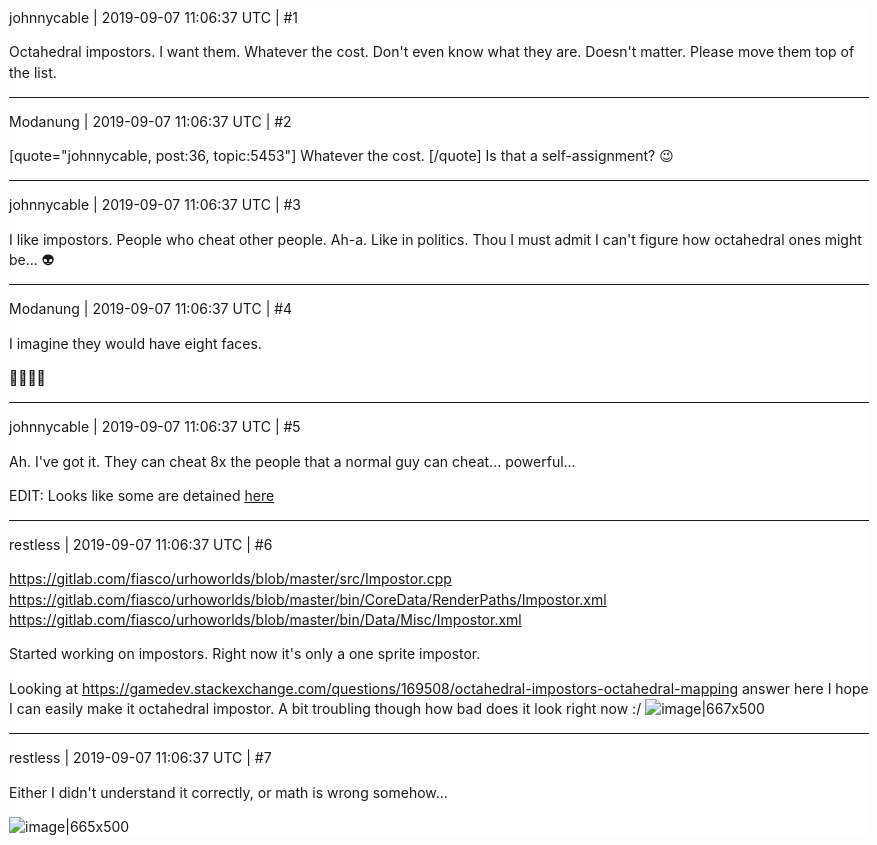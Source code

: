 johnnycable | 2019-09-07 11:06:37 UTC | #1

Octahedral impostors. I want them. Whatever the cost.
Don't even know what they are. Doesn't matter.
Please move them top of the list.

-------------------------

Modanung | 2019-09-07 11:06:37 UTC | #2

[quote="johnnycable, post:36, topic:5453"]
Whatever the cost.
[/quote]
Is that a self-assignment? :wink:

-------------------------

johnnycable | 2019-09-07 11:06:37 UTC | #3

I like impostors. People who cheat other people. Ah-a. Like in politics.
Thou I must admit I can't figure how octahedral ones might be... :alien:

-------------------------

Modanung | 2019-09-07 11:06:37 UTC | #4

I imagine they would have eight faces.

:socks::socks::socks::socks:

-------------------------

johnnycable | 2019-09-07 11:06:37 UTC | #5

Ah. I've got it. They can cheat 8x the people that a normal guy can cheat... powerful...

EDIT: Looks like some are detained [here](https://shaderbits.com/blog/octahedral-impostors/)

-------------------------

restless | 2019-09-07 11:06:37 UTC | #6

https://gitlab.com/fiasco/urhoworlds/blob/master/src/Impostor.cpp
https://gitlab.com/fiasco/urhoworlds/blob/master/bin/CoreData/RenderPaths/Impostor.xml
https://gitlab.com/fiasco/urhoworlds/blob/master/bin/Data/Misc/Impostor.xml

Started working on impostors. Right now it's only a one sprite impostor.

Looking at https://gamedev.stackexchange.com/questions/169508/octahedral-impostors-octahedral-mapping answer here I hope I can easily make it octahedral impostor. A bit troubling though how bad does it look right now :/
![image|667x500](upload://behfOtKOefUhoiZHYrkzIwDdjj8.jpeg)

-------------------------

restless | 2019-09-07 11:06:37 UTC | #7

Either I didn't understand it correctly, or math is wrong somehow...

![image|665x500](upload://6tHBKvYiXwUUfldWNIcSGb8dwVq.jpeg)
